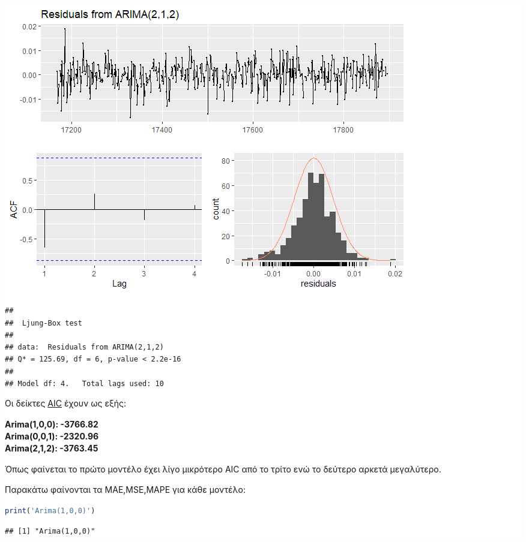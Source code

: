 ![](timeseries_files/figure-gfm/unnamed-chunk-44-1.png)

    ## 
    ##  Ljung-Box test
    ## 
    ## data:  Residuals from ARIMA(2,1,2)
    ## Q* = 125.69, df = 6, p-value < 2.2e-16
    ## 
    ## Model df: 4.   Total lags used: 10

Οι δείκτες <u>AIC</u> έχουν ως εξής:

<b> Arima(1,0,0): -3766.82 <br> Arima(0,0,1): -2320.96 <br>
Arima(2,1,2): -3763.45 <br> </b>

Όπως φαίνεται το πρώτο μοντέλο έχει λίγο μικρότερο AIC από το τρίτο ενώ
το δεύτερο αρκετά μεγαλύτερο.

Παρακάτω φαίνονται τα MAE,MSE,MAPE για κάθε μοντέλο:

``` r
print('Arima(1,0,0)')
```

    ## [1] "Arima(1,0,0)"
